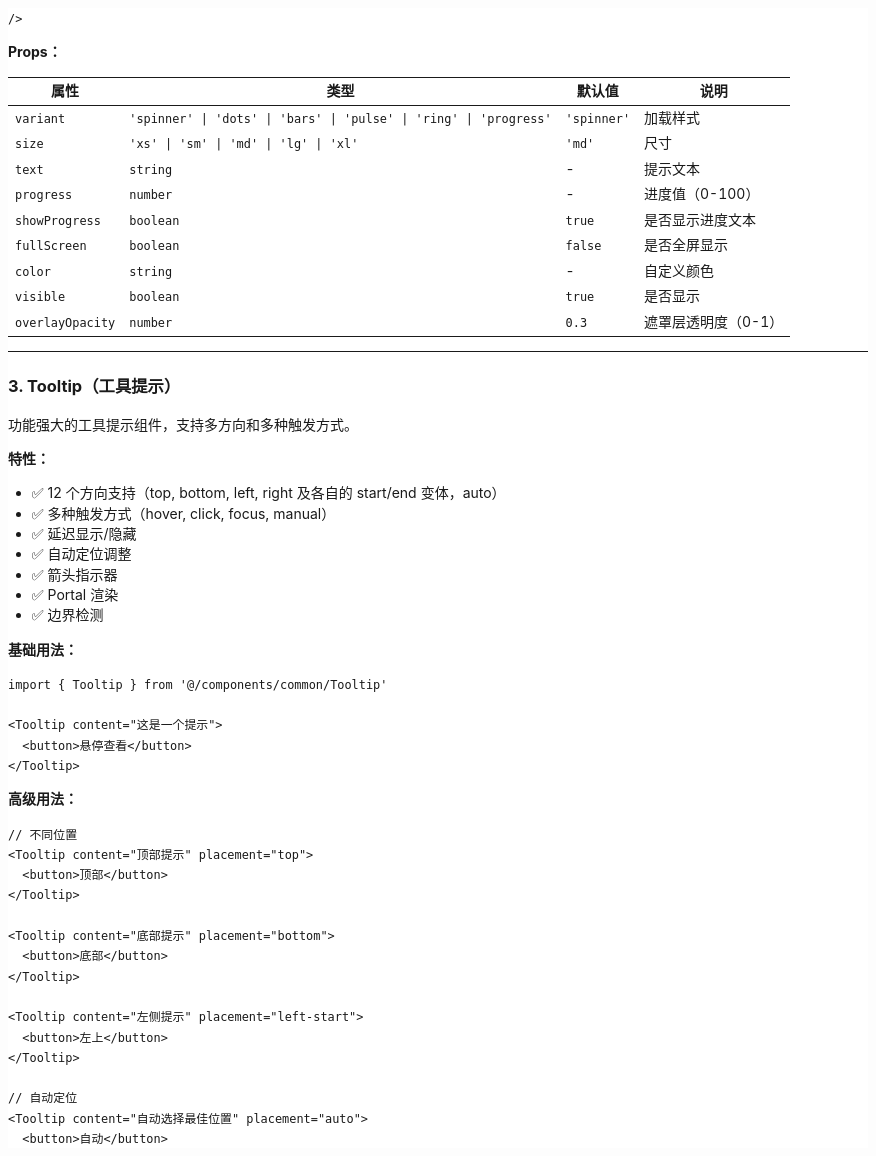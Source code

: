 ```tsx
/>
```

**Props：**

| 属性 | 类型 | 默认值 | 说明 |
|-----|------|--------|------|
| `variant` | `'spinner' \| 'dots' \| 'bars' \| 'pulse' \| 'ring' \| 'progress'` | `'spinner'` | 加载样式 |
| `size` | `'xs' \| 'sm' \| 'md' \| 'lg' \| 'xl'` | `'md'` | 尺寸 |
| `text` | `string` | - | 提示文本 |
| `progress` | `number` | - | 进度值（0-100） |
| `showProgress` | `boolean` | `true` | 是否显示进度文本 |
| `fullScreen` | `boolean` | `false` | 是否全屏显示 |
| `color` | `string` | - | 自定义颜色 |
| `visible` | `boolean` | `true` | 是否显示 |
| `overlayOpacity` | `number` | `0.3` | 遮罩层透明度（0-1） |

---

### 3. Tooltip（工具提示）

功能强大的工具提示组件，支持多方向和多种触发方式。

**特性：**
- ✅ 12 个方向支持（top, bottom, left, right 及各自的 start/end 变体，auto）
- ✅ 多种触发方式（hover, click, focus, manual）
- ✅ 延迟显示/隐藏
- ✅ 自动定位调整
- ✅ 箭头指示器
- ✅ Portal 渲染
- ✅ 边界检测

**基础用法：**

```tsx
import { Tooltip } from '@/components/common/Tooltip'

<Tooltip content="这是一个提示">
  <button>悬停查看</button>
</Tooltip>
```

**高级用法：**

```tsx
// 不同位置
<Tooltip content="顶部提示" placement="top">
  <button>顶部</button>
</Tooltip>

<Tooltip content="底部提示" placement="bottom">
  <button>底部</button>
</Tooltip>

<Tooltip content="左侧提示" placement="left-start">
  <button>左上</button>
</Tooltip>

// 自动定位
<Tooltip content="自动选择最佳位置" placement="auto">
  <button>自动</button>
```